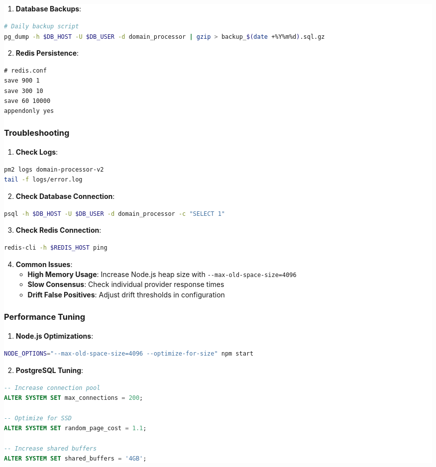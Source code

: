 1. **Database Backups**:
```bash
# Daily backup script
pg_dump -h $DB_HOST -U $DB_USER -d domain_processor | gzip > backup_$(date +%Y%m%d).sql.gz
```

2. **Redis Persistence**:
```redis
# redis.conf
save 900 1
save 300 10
save 60 10000
appendonly yes
```

### Troubleshooting

1. **Check Logs**:
```bash
pm2 logs domain-processor-v2
tail -f logs/error.log
```

2. **Check Database Connection**:
```bash
psql -h $DB_HOST -U $DB_USER -d domain_processor -c "SELECT 1"
```

3. **Check Redis Connection**:
```bash
redis-cli -h $REDIS_HOST ping
```

4. **Common Issues**:
   - **High Memory Usage**: Increase Node.js heap size with `--max-old-space-size=4096`
   - **Slow Consensus**: Check individual provider response times
   - **Drift False Positives**: Adjust drift thresholds in configuration

### Performance Tuning

1. **Node.js Optimizations**:
```bash
NODE_OPTIONS="--max-old-space-size=4096 --optimize-for-size" npm start
```

2. **PostgreSQL Tuning**:
```sql
-- Increase connection pool
ALTER SYSTEM SET max_connections = 200;

-- Optimize for SSD
ALTER SYSTEM SET random_page_cost = 1.1;

-- Increase shared buffers
ALTER SYSTEM SET shared_buffers = '4GB';
```
